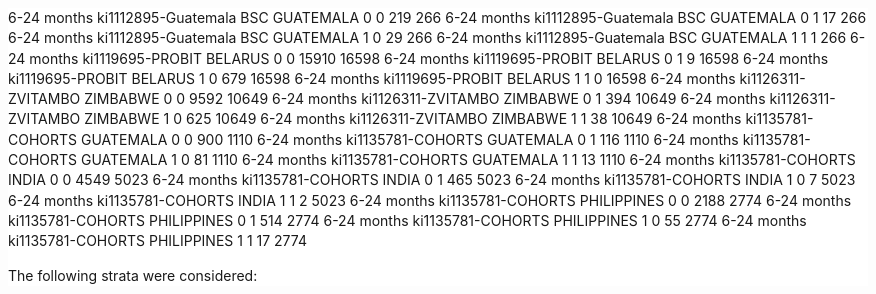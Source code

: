6-24 months   ki1112895-Guatemala BSC    GUATEMALA                      0               0      219     266
6-24 months   ki1112895-Guatemala BSC    GUATEMALA                      0               1       17     266
6-24 months   ki1112895-Guatemala BSC    GUATEMALA                      1               0       29     266
6-24 months   ki1112895-Guatemala BSC    GUATEMALA                      1               1        1     266
6-24 months   ki1119695-PROBIT           BELARUS                        0               0    15910   16598
6-24 months   ki1119695-PROBIT           BELARUS                        0               1        9   16598
6-24 months   ki1119695-PROBIT           BELARUS                        1               0      679   16598
6-24 months   ki1119695-PROBIT           BELARUS                        1               1        0   16598
6-24 months   ki1126311-ZVITAMBO         ZIMBABWE                       0               0     9592   10649
6-24 months   ki1126311-ZVITAMBO         ZIMBABWE                       0               1      394   10649
6-24 months   ki1126311-ZVITAMBO         ZIMBABWE                       1               0      625   10649
6-24 months   ki1126311-ZVITAMBO         ZIMBABWE                       1               1       38   10649
6-24 months   ki1135781-COHORTS          GUATEMALA                      0               0      900    1110
6-24 months   ki1135781-COHORTS          GUATEMALA                      0               1      116    1110
6-24 months   ki1135781-COHORTS          GUATEMALA                      1               0       81    1110
6-24 months   ki1135781-COHORTS          GUATEMALA                      1               1       13    1110
6-24 months   ki1135781-COHORTS          INDIA                          0               0     4549    5023
6-24 months   ki1135781-COHORTS          INDIA                          0               1      465    5023
6-24 months   ki1135781-COHORTS          INDIA                          1               0        7    5023
6-24 months   ki1135781-COHORTS          INDIA                          1               1        2    5023
6-24 months   ki1135781-COHORTS          PHILIPPINES                    0               0     2188    2774
6-24 months   ki1135781-COHORTS          PHILIPPINES                    0               1      514    2774
6-24 months   ki1135781-COHORTS          PHILIPPINES                    1               0       55    2774
6-24 months   ki1135781-COHORTS          PHILIPPINES                    1               1       17    2774


The following strata were considered:
